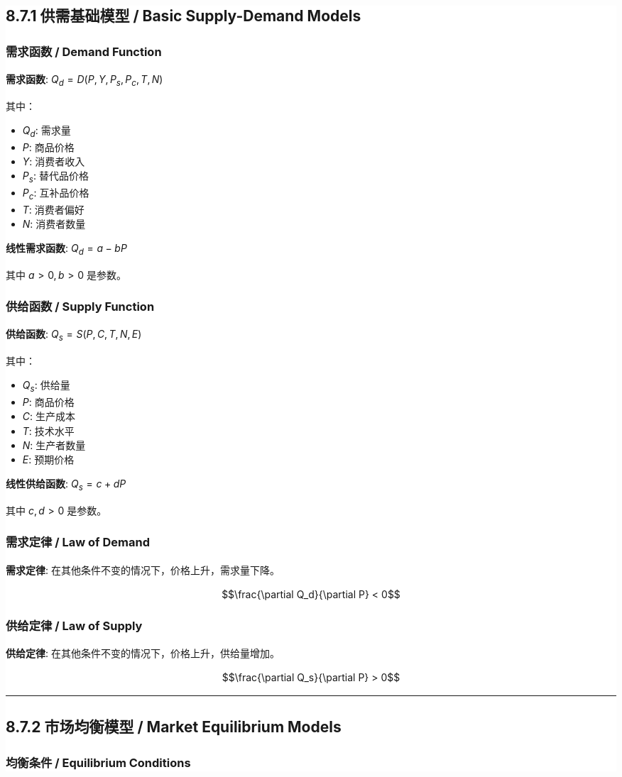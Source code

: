 
## 8.7.1 供需基础模型 / Basic Supply-Demand Models

### 需求函数 / Demand Function

**需求函数**: $Q_d = D(P, Y, P_s, P_c, T, N)$

其中：

- $Q_d$: 需求量
- $P$: 商品价格
- $Y$: 消费者收入
- $P_s$: 替代品价格
- $P_c$: 互补品价格
- $T$: 消费者偏好
- $N$: 消费者数量

**线性需求函数**: $Q_d = a - bP$

其中 $a > 0, b > 0$ 是参数。

### 供给函数 / Supply Function

**供给函数**: $Q_s = S(P, C, T, N, E)$

其中：

- $Q_s$: 供给量
- $P$: 商品价格
- $C$: 生产成本
- $T$: 技术水平
- $N$: 生产者数量
- $E$: 预期价格

**线性供给函数**: $Q_s = c + dP$

其中 $c, d > 0$ 是参数。

### 需求定律 / Law of Demand

**需求定律**: 在其他条件不变的情况下，价格上升，需求量下降。

$$\frac{\partial Q_d}{\partial P} < 0$$

### 供给定律 / Law of Supply

**供给定律**: 在其他条件不变的情况下，价格上升，供给量增加。

$$\frac{\partial Q_s}{\partial P} > 0$$

---

## 8.7.2 市场均衡模型 / Market Equilibrium Models

### 均衡条件 / Equilibrium Conditions
